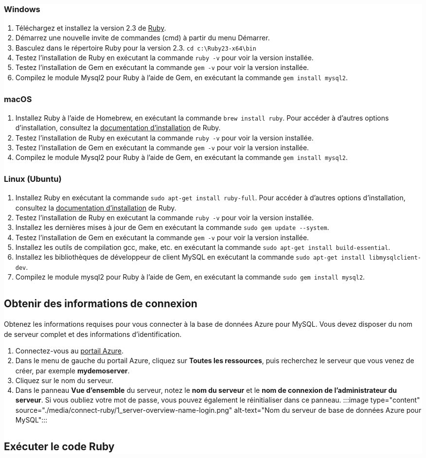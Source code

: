 ### <a name="windows"></a>Windows

1. Téléchargez et installez la version 2.3 de [Ruby](https://rubyinstaller.org/downloads/).
2. Démarrez une nouvelle invite de commandes (cmd) à partir du menu Démarrer.
3. Basculez dans le répertoire Ruby pour la version 2.3. `cd c:\Ruby23-x64\bin`
4. Testez l’installation de Ruby en exécutant la commande `ruby -v` pour voir la version installée.
5. Testez l’installation de Gem en exécutant la commande `gem -v` pour voir la version installée.
6. Compilez le module Mysql2 pour Ruby à l’aide de Gem, en exécutant la commande `gem install mysql2`.

### <a name="macos"></a>macOS

1. Installez Ruby à l’aide de Homebrew, en exécutant la commande `brew install ruby`. Pour accéder à d’autres options d’installation, consultez la [documentation d’installation](https://www.ruby-lang.org/en/documentation/installation/#homebrew) de Ruby.
2. Testez l’installation de Ruby en exécutant la commande `ruby -v` pour voir la version installée.
3. Testez l’installation de Gem en exécutant la commande `gem -v` pour voir la version installée.
4. Compilez le module Mysql2 pour Ruby à l’aide de Gem, en exécutant la commande `gem install mysql2`.

### <a name="linux-ubuntu"></a>Linux (Ubuntu)

1. Installez Ruby en exécutant la commande `sudo apt-get install ruby-full`. Pour accéder à d’autres options d’installation, consultez la [documentation d’installation](https://www.ruby-lang.org/en/documentation/installation/) de Ruby.
2. Testez l’installation de Ruby en exécutant la commande `ruby -v` pour voir la version installée.
3. Installez les dernières mises à jour de Gem en exécutant la commande `sudo gem update --system`.
4. Testez l’installation de Gem en exécutant la commande `gem -v` pour voir la version installée.
5. Installez les outils de compilation gcc, make, etc. en exécutant la commande `sudo apt-get install build-essential`.
6. Installez les bibliothèques de développeur de client MySQL en exécutant la commande `sudo apt-get install libmysqlclient-dev`.
7. Compilez le module mysql2 pour Ruby à l’aide de Gem, en exécutant la commande `sudo gem install mysql2`.

## <a name="get-connection-information"></a>Obtenir des informations de connexion

Obtenez les informations requises pour vous connecter à la base de données Azure pour MySQL. Vous devez disposer du nom de serveur complet et des informations d’identification.

1. Connectez-vous au [portail Azure](https://portal.azure.com/).
2. Dans le menu de gauche du portail Azure, cliquez sur **Toutes les ressources**, puis recherchez le serveur que vous venez de créer, par exemple **mydemoserver**.
3. Cliquez sur le nom du serveur.
4. Dans le panneau **Vue d’ensemble** du serveur, notez le **nom du serveur** et le **nom de connexion de l’administrateur du serveur**. Si vous oubliez votre mot de passe, vous pouvez également le réinitialiser dans ce panneau.
 :::image type="content" source="./media/connect-ruby/1_server-overview-name-login.png" alt-text="Nom du serveur de base de données Azure pour MySQL":::

## <a name="run-ruby-code"></a>Exécuter le code Ruby
